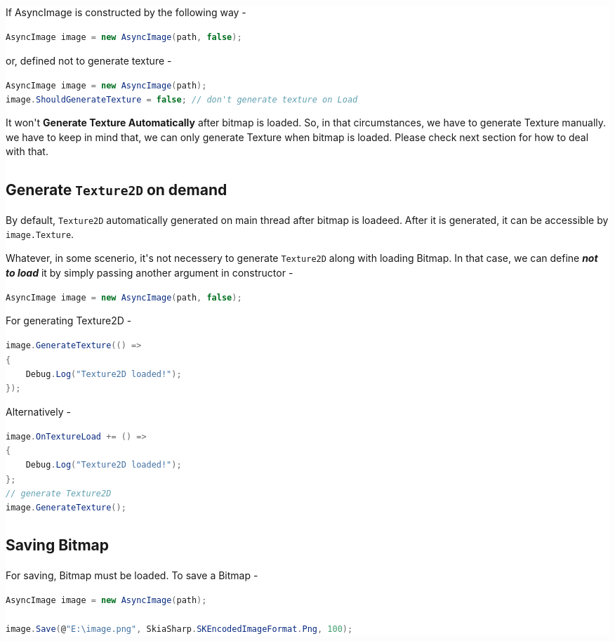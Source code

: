 If AsyncImage is constructed by the following way -

```csharp
AsyncImage image = new AsyncImage(path, false);
```

or, defined not to generate texture -

```csharp
AsyncImage image = new AsyncImage(path);
image.ShouldGenerateTexture = false; // don't generate texture on Load
```

It won't **Generate Texture Automatically** after bitmap is loaded. So, in that circumstances, we have to generate Texture manually. we have to keep in mind that, we can only generate Texture when bitmap is loaded. Please check next section for how to deal with that.

## Generate `Texture2D` on demand

By default, `Texture2D` automatically generated on main thread after bitmap is loadeed. After it is generated, it can be accessible by `image.Texture`.

Whatever, in some scenerio, it's not necessery to generate `Texture2D` along with loading Bitmap. In that case, we can define **_not to load_** it by simply passing another argument in constructor -

```csharp
AsyncImage image = new AsyncImage(path, false);
```

For generating Texture2D -

```csharp
image.GenerateTexture(() =>
{
    Debug.Log("Texture2D loaded!");
});
```

Alternatively -

```csharp
image.OnTextureLoad += () =>
{
    Debug.Log("Texture2D loaded!");
};
// generate Texture2D
image.GenerateTexture();
```

## Saving Bitmap

For saving, Bitmap must be loaded. To save a Bitmap -

```csharp
AsyncImage image = new AsyncImage(path);

image.Save(@"E:\image.png", SkiaSharp.SKEncodedImageFormat.Png, 100);
```
